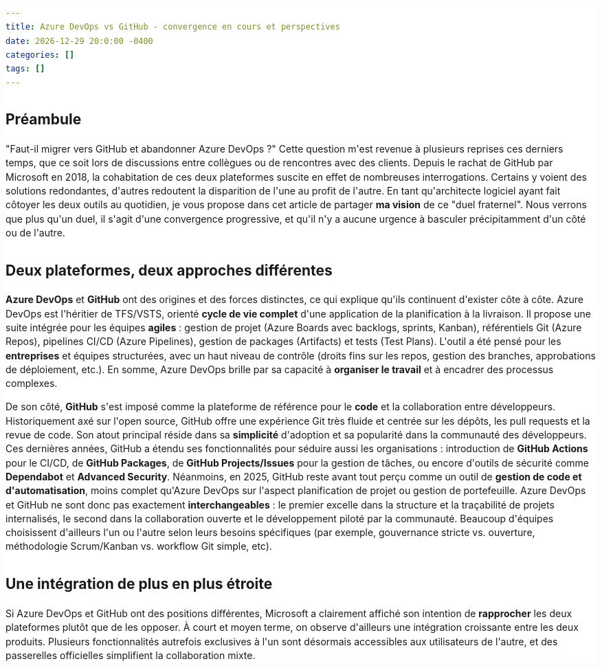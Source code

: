 ```yaml
---
title: Azure DevOps vs GitHub - convergence en cours et perspectives
date: 2026-12-29 20:0:00 -0400
categories: []
tags: []
---
```


## Préambule

"Faut-il migrer vers GitHub et abandonner Azure DevOps ?" Cette question m'est revenue à plusieurs reprises ces derniers temps, que ce soit lors de discussions entre collègues ou de rencontres avec des clients. Depuis le rachat de GitHub par Microsoft en 2018, la cohabitation de ces deux plateformes suscite en effet de nombreuses interrogations. Certains y voient des solutions redondantes, d'autres redoutent la disparition de l'une au profit de l'autre. En tant qu'architecte logiciel ayant fait côtoyer les deux outils au quotidien, je vous propose dans cet article de partager **ma vision** de ce "duel fraternel". Nous verrons que plus qu'un duel, il s'agit d'une convergence progressive, et qu'il n'y a aucune urgence à basculer précipitamment d'un côté ou de l'autre.

## Deux plateformes, deux approches différentes

**Azure DevOps** et **GitHub** ont des origines et des forces distinctes, ce qui explique qu'ils continuent d'exister côte à côte. Azure DevOps est l'héritier de TFS/VSTS, orienté **cycle de vie complet** d'une application de la planification à la livraison. Il propose une suite intégrée pour les équipes **agiles** : gestion de projet (Azure Boards avec backlogs, sprints, Kanban), référentiels Git (Azure Repos), pipelines CI/CD (Azure Pipelines), gestion de packages (Artifacts) et tests (Test Plans). L'outil a été pensé pour les **entreprises** et équipes structurées, avec un haut niveau de contrôle (droits fins sur les repos, gestion des branches, approbations de déploiement, etc.). En somme, Azure DevOps brille par sa capacité à **organiser le travail** et à encadrer des processus complexes.

De son côté, **GitHub** s'est imposé comme la plateforme de référence pour le **code** et la collaboration entre développeurs. Historiquement axé sur l'open source, GitHub offre une expérience Git très fluide et centrée sur les dépôts, les pull requests et la revue de code. Son atout principal réside dans sa **simplicité** d'adoption et sa popularité dans la communauté des développeurs. Ces dernières années, GitHub a étendu ses fonctionnalités pour séduire aussi les organisations : introduction de **GitHub Actions** pour le CI/CD, de **GitHub Packages**, de **GitHub Projects/Issues** pour la gestion de tâches, ou encore d'outils de sécurité comme **Dependabot** et **Advanced Security**. Néanmoins, en 2025, GitHub reste avant tout perçu comme un outil de **gestion de code et d'automatisation**, moins complet qu'Azure DevOps sur l'aspect planification de projet ou gestion de portefeuille. Azure DevOps et GitHub ne sont donc pas exactement **interchangeables** : le premier excelle dans la structure et la traçabilité de projets internalisés, le second dans la collaboration ouverte et le développement piloté par la communauté. Beaucoup d'équipes choisissent d'ailleurs l'un ou l'autre selon leurs besoins spécifiques (par exemple, gouvernance stricte vs. ouverture, méthodologie Scrum/Kanban vs. workflow Git simple, etc).

## Une intégration de plus en plus étroite

Si Azure DevOps et GitHub ont des positions différentes, Microsoft a clairement affiché son intention de **rapprocher** les deux plateformes plutôt que de les opposer. À court et moyen terme, on observe d'ailleurs une intégration croissante entre les deux produits. Plusieurs fonctionnalités autrefois exclusives à l'un sont désormais accessibles aux utilisateurs de l'autre, et des passerelles officielles simplifient la collaboration mixte.
